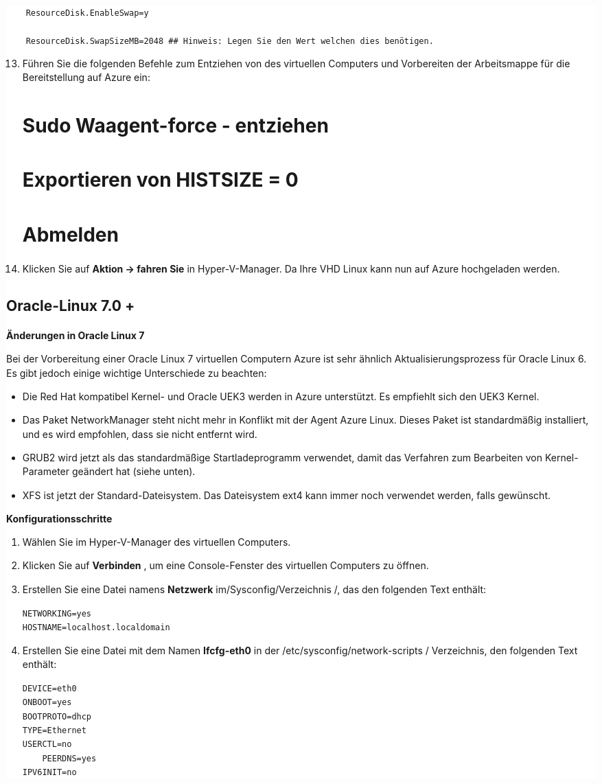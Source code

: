         ResourceDisk.EnableSwap=y

        ResourceDisk.SwapSizeMB=2048 ## Hinweis: Legen Sie den Wert welchen dies benötigen.

13.  Führen Sie die folgenden Befehle zum Entziehen von des virtuellen Computers und Vorbereiten der Arbeitsmappe für die Bereitstellung auf Azure ein:

        # <a name="sudo-waagent--force--deprovision"></a>Sudo Waagent-force - entziehen
        # <a name="export-histsize0"></a>Exportieren von HISTSIZE = 0
        # <a name="logout"></a>Abmelden

14.  Klicken Sie auf **Aktion -\> fahren Sie** in Hyper-V-Manager. Da Ihre VHD Linux kann nun auf Azure hochgeladen werden.

## <a name="oracle-linux-70"></a>Oracle-Linux 7.0 +
**Änderungen in Oracle Linux 7**

Bei der Vorbereitung einer Oracle Linux 7 virtuellen Computern Azure ist sehr ähnlich Aktualisierungsprozess für Oracle Linux 6. Es gibt jedoch einige wichtige Unterschiede zu beachten:

-   Die Red Hat kompatibel Kernel- und Oracle UEK3 werden in Azure unterstützt. Es empfiehlt sich den UEK3 Kernel.

-   Das Paket NetworkManager steht nicht mehr in Konflikt mit der Agent Azure Linux. Dieses Paket ist standardmäßig installiert, und es wird empfohlen, dass sie nicht entfernt wird.

-   GRUB2 wird jetzt als das standardmäßige Startladeprogramm verwendet, damit das Verfahren zum Bearbeiten von Kernel-Parameter geändert hat (siehe unten).

-   XFS ist jetzt der Standard-Dateisystem. Das Dateisystem ext4 kann immer noch verwendet werden, falls gewünscht.

**Konfigurationsschritte**

1.  Wählen Sie im Hyper-V-Manager des virtuellen Computers.

2.  Klicken Sie auf **Verbinden** , um eine Console-Fenster des virtuellen Computers zu öffnen.

3.  Erstellen Sie eine Datei namens **Netzwerk** im/Sysconfig/Verzeichnis /, das den folgenden Text enthält:

        NETWORKING=yes
        HOSTNAME=localhost.localdomain

4.  Erstellen Sie eine Datei mit dem Namen **Ifcfg-eth0** in der /etc/sysconfig/network-scripts / Verzeichnis, den folgenden Text enthält:

        DEVICE=eth0
        ONBOOT=yes
        BOOTPROTO=dhcp
        TYPE=Ethernet
        USERCTL=no
            PEERDNS=yes
        IPV6INIT=no
